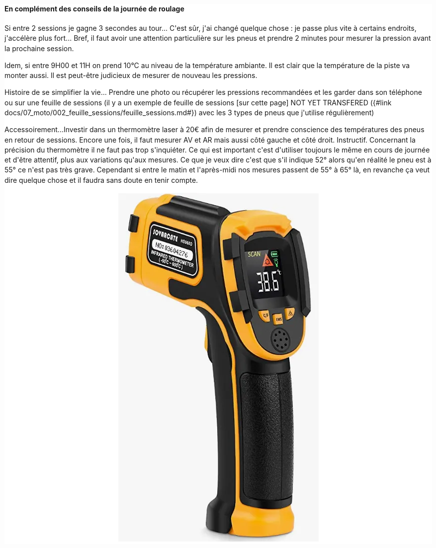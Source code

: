 #### **En complément des conseils de la journée de roulage**

Si entre 2 sessions je gagne 3 secondes au tour... C'est sûr, j'ai changé quelque chose : je passe plus vite à certains endroits, j'accélère plus fort... Bref, il faut avoir une attention particulière sur les pneus et prendre 2 minutes pour mesurer la pression avant la prochaine session.

Idem, si entre 9H00 et 11H on prend 10°C au niveau de la température ambiante. Il est clair que la température de la piste va monter aussi. Il est peut-être judicieux de mesurer de nouveau les pressions.

Histoire de se simplifier la vie... Prendre une photo ou récupérer les pressions recommandées et les garder dans son téléphone ou sur une feuille de sessions (il y a un exemple de feuille de sessions [sur cette page] NOT YET TRANSFERED ({#link docs/07_moto/002_feuille_sessions/feuille_sessions.md#}) avec les 3 types de pneus que j'utilise régulièrement)

Accessoirement...Investir dans un thermomètre laser à 20€ afin de mesurer et prendre conscience des températures des pneus en retour de sessions. Encore une fois, il faut mesurer AV et AR mais aussi côté gauche et côté droit. Instructif.
Concernant la précision du thermomètre il ne faut pas trop s'inquiéter. Ce qui est important c'est d'utiliser toujours le même en cours de journée et d'être attentif, plus aux variations qu'aux mesures. Ce que je veux dire c'est que s'il indique 52° alors qu'en réalité le pneu est à 55° ce n'est pas très grave. Cependant si entre le matin et l'après-midi nos mesures passent de 55° à 65° là, en revanche ça veut dire quelque chose et il faudra sans doute en tenir compte.

<div align="center">
<img src="./assets/image-2_2022_10.webp" alt="" loading="lazy"/>
</div>